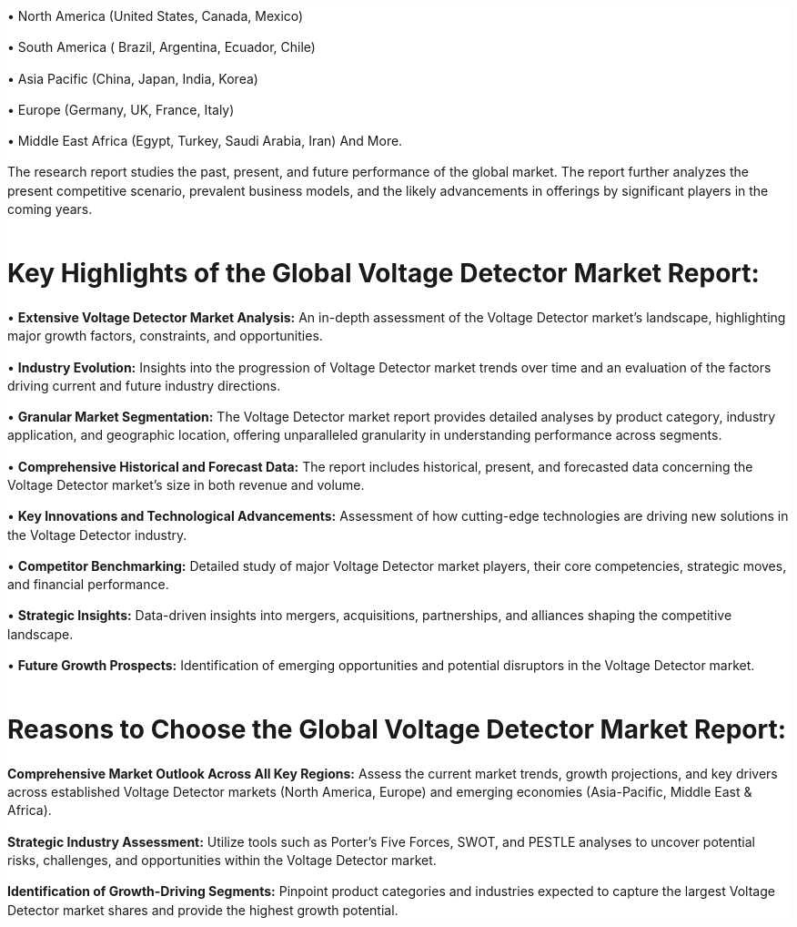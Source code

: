 • North America (United States, Canada, Mexico)

• South America ( Brazil, Argentina, Ecuador, Chile)

• Asia Pacific (China, Japan, India, Korea)

• Europe (Germany, UK, France, Italy)

• Middle East Africa (Egypt, Turkey, Saudi Arabia, Iran) And More.

The research report studies the past, present, and future performance of the global market. The report further analyzes the present competitive scenario, prevalent business models, and the likely advancements in offerings by significant players in the coming years.

# <strong>Key Highlights of the Global Voltage Detector Market Report:</strong>

• <strong>Extensive Voltage Detector Market Analysis:</strong> An in-depth assessment of the Voltage Detector market’s landscape, highlighting major growth factors, constraints, and opportunities.

• <strong>Industry Evolution:</strong> Insights into the progression of Voltage Detector market trends over time and an evaluation of the factors driving current and future industry directions.

• <strong>Granular Market Segmentation:</strong> The Voltage Detector market report provides detailed analyses by product category, industry application, and geographic location, offering unparalleled granularity in understanding performance across segments.

• <strong>Comprehensive Historical and Forecast Data:</strong> The report includes historical, present, and forecasted data concerning the Voltage Detector market’s size in both revenue and volume.

• <strong>Key Innovations and Technological Advancements:</strong> Assessment of how cutting-edge technologies are driving new solutions in the Voltage Detector industry.

• <strong>Competitor Benchmarking:</strong> Detailed study of major Voltage Detector market players, their core competencies, strategic moves, and financial performance.

• <strong>Strategic Insights:</strong> Data-driven insights into mergers, acquisitions, partnerships, and alliances shaping the competitive landscape.

• <strong>Future Growth Prospects:</strong> Identification of emerging opportunities and potential disruptors in the Voltage Detector market.

# <strong>Reasons to Choose the Global Voltage Detector Market Report:</strong>

<strong>Comprehensive Market Outlook Across All Key Regions:</strong>
Assess the current market trends, growth projections, and key drivers across established Voltage Detector markets (North America, Europe) and emerging economies (Asia-Pacific, Middle East & Africa).

<strong>Strategic Industry Assessment:</strong>
Utilize tools such as Porter’s Five Forces, SWOT, and PESTLE analyses to uncover potential risks, challenges, and opportunities within the Voltage Detector market.

<strong>Identification of Growth-Driving Segments:</strong>
Pinpoint product categories and industries expected to capture the largest Voltage Detector market shares and provide the highest growth potential.
